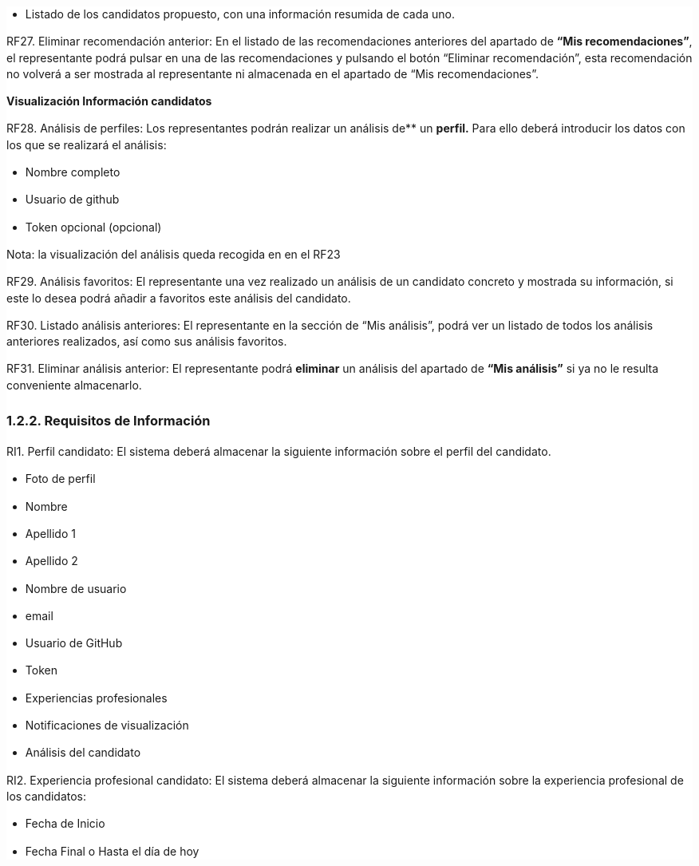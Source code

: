 - Listado de los candidatos propuesto, con una información resumida de cada uno.

RF27. Eliminar recomendación anterior: En el listado de las recomendaciones anteriores del apartado de **“Mis recomendaciones”**, el representante podrá pulsar en una de las recomendaciones y pulsando el botón “Eliminar recomendación”, esta recomendación no volverá a ser mostrada al representante ni almacenada en el apartado de “Mis recomendaciones”.

**Visualización Información candidatos**

RF28. Análisis de perfiles:  Los representantes podrán realizar un análisis de**  un **perfil.** Para ello deberá introducir los datos con los que se realizará el análisis:

- Nombre completo

- Usuario de github

- Token opcional (opcional)

Nota: la visualización del análisis queda recogida en en el RF23

RF29. Análisis favoritos: El representante una vez realizado un análisis de un candidato concreto y mostrada su información, si este lo desea podrá añadir a favoritos este análisis del candidato.

RF30. Listado análisis anteriores: El representante en la sección de “Mis análisis”, podrá ver un listado de todos los análisis anteriores realizados, así como sus análisis favoritos.

RF31. Eliminar análisis anterior: El representante podrá **eliminar** un análisis del apartado de **“Mis análisis”** si ya no le resulta conveniente almacenarlo.
### <a name="_tvrd36euq3kn"></a>1.2.2. Requisitos de Información

RI1.  Perfil candidato: El sistema deberá almacenar la siguiente información sobre el perfil del candidato. 

- Foto de perfil

- Nombre

- Apellido 1

- Apellido 2

- Nombre de usuario

- email

- Usuario de GitHub

- Token

- Experiencias profesionales

- Notificaciones de visualización

- Análisis del candidato

RI2.  Experiencia profesional candidato: El sistema deberá almacenar la siguiente información sobre la experiencia profesional de los candidatos:

- Fecha de Inicio

- Fecha Final o Hasta el día de hoy
